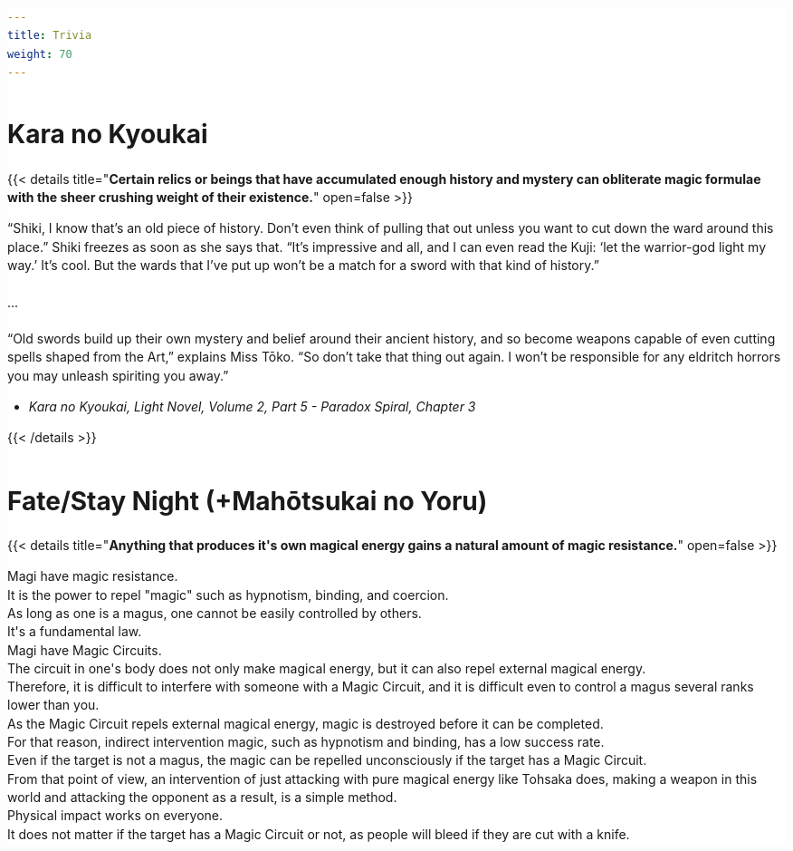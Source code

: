 ```yaml
---
title: Trivia
weight: 70
---
```

# Kara no Kyoukai

{{< details title="**Certain relics or beings that have accumulated enough history and mystery can obliterate magic formulae with the sheer crushing weight of their existence.**" open=false >}}

“Shiki, I know that’s an old piece of history. Don’t even think of pulling that out unless you want to cut down the ward around this place.” Shiki freezes as soon as she says that. “It’s impressive and all, and I can even read the Kuji: ‘let the warrior-god light my way.’ It’s cool. But the wards that I’ve put up won’t be a match for a sword with that kind of history.”\
\
...\
\
“Old swords build up their own mystery and belief around their ancient history, and so become weapons capable of even cutting spells shaped from the Art,” explains Miss Tōko. “So don’t take that thing out again. I won’t be responsible for any eldritch horrors you may unleash spiriting you away.”

* *Kara no Kyoukai, Light Novel, Volume 2, Part 5 - Paradox Spiral, Chapter 3*

{{< /details >}}

# Fate/Stay Night (+Mahōtsukai no Yoru)

{{< details title="**Anything that produces it's own magical energy gains a natural amount of magic resistance.**" open=false >}}

Magi have magic resistance.\
It is the power to repel "magic" such as hypnotism, binding, and coercion.\
As long as one is a magus, one cannot be easily controlled by others.\
It's a fundamental law.\
Magi have Magic Circuits.\
The circuit in one's body does not only make magical energy, but it can also repel external magical energy.\
Therefore, it is difficult to interfere with someone with a Magic Circuit, and it is difficult even to control a magus several ranks lower than you.\
As the Magic Circuit repels external magical energy, magic is destroyed before it can be completed.\
For that reason, indirect intervention magic, such as hypnotism and binding, has a low success rate.\
Even if the target is not a magus, the magic can be repelled unconsciously if the target has a Magic Circuit.\
From that point of view, an intervention of just attacking with pure magical energy like Tohsaka does, making a weapon in this world and attacking the opponent as a result, is a simple method.\
Physical impact works on everyone.\
It does not matter if the target has a Magic Circuit or not, as people will bleed if they are cut with a knife.
